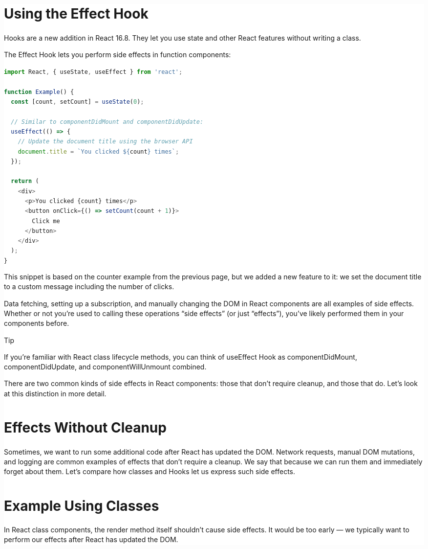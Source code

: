 # Using the Effect Hook
Hooks are a new addition in React 16.8. They let you use state and other React features without writing a class.

The Effect Hook lets you perform side effects in function components:
```javascript
import React, { useState, useEffect } from 'react';

function Example() {
  const [count, setCount] = useState(0);

  // Similar to componentDidMount and componentDidUpdate:
  useEffect(() => {
    // Update the document title using the browser API
    document.title = `You clicked ${count} times`;
  });

  return (
    <div>
      <p>You clicked {count} times</p>
      <button onClick={() => setCount(count + 1)}>
        Click me
      </button>
    </div>
  );
}
```

This snippet is based on the counter example from the previous page, but we added a new feature to it: we set the document title to a custom message including the number of clicks.

Data fetching, setting up a subscription, and manually changing the DOM in React components are all examples of side effects. Whether or not you’re used to calling these operations “side effects” (or just “effects”), you’ve likely performed them in your components before.

Tip

If you’re familiar with React class lifecycle methods, you can think of useEffect Hook as componentDidMount, componentDidUpdate, and componentWillUnmount combined.

There are two common kinds of side effects in React components: those that don’t require cleanup, and those that do. Let’s look at this distinction in more detail.

# Effects Without Cleanup
Sometimes, we want to run some additional code after React has updated the DOM. Network requests, manual DOM mutations, and logging are common examples of effects that don’t require a cleanup. We say that because we can run them and immediately forget about them. Let’s compare how classes and Hooks let us express such side effects.

# Example Using Classes
In React class components, the render method itself shouldn’t cause side effects. It would be too early — we typically want to perform our effects after React has updated the DOM.
